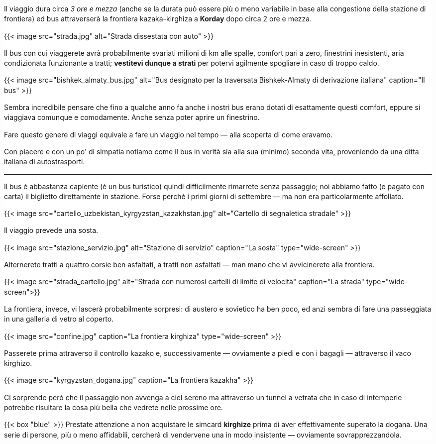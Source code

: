 Il viaggio dura circa _3 ore e mezza_ (anche se la durata può essere più o meno variabile in base alla congestione della stazione di frontiera) ed bus attraverserà la frontiera kazaka-kirghiza a **Korday** dopo circa 2 ore e mezza.

{{< image src="strada.jpg" alt="Strada dissestata con auto" >}}

Il bus con cui viaggerete avrà probabilmente svariati milioni di km alle spalle, comfort pari a zero, finestrini inesistenti, aria condizionata funzionante a tratti; **vestitevi dunque a strati** per potervi agilmente spogliare in caso di troppo caldo.

{{< image src="bishkek_almaty_bus.jpg" alt="Bus designato per la traversata Bishkek-Almaty di derivazione italiana" caption="Il bus" >}}

Sembra incredibile pensare che fino a qualche anno fa anche i nostri bus erano dotati di esattamente questi comfort, eppure si viaggiava comunque e comodamente. Anche senza poter aprire un finestrino.

Fare questo genere di viaggi equivale a fare un viaggio nel tempo — alla scoperta di come eravamo.

Con piacere e con un po' di simpatia notiamo come il bus in verità sia alla sua (minimo) seconda vita, proveniendo da una ditta italiana di autostrasporti.

* * *

Il bus è abbastanza capiente (è un bus turistico) quindi difficilmente rimarrete senza passaggio; noi abbiamo fatto (e pagato con carta) il biglietto direttamente in stazione. Forse perchè i primi giorni di settembre — ma non era particolarmente affollato.

{{< image src="cartello_uzbekistan_kyrgyzstan_kazakhstan.jpg" alt="Cartello di segnaletica stradale" >}}

Il viaggio prevede una sosta.

{{< image src="stazione_servizio.jpg" alt="Stazione di servizio" caption="La sosta" type="wide-screen" >}}

Alternerete tratti a quattro corsie ben asfaltati, a tratti non asfaltati — man mano che vi avvicinerete alla frontiera.

{{< image src="strada_cartello.jpg" alt="Strada con numerosi cartelli di limite di velocità" caption="La strada" type="wide-screen">}}

La frontiera, invece, vi lascerà probabilmente sorpresi: di austero e sovietico ha ben poco, ed anzi sembra di fare una passeggiata in una galleria di vetro al coperto.

{{< image src="confine.jpg" caption="La frontiera kirghiza" type="wide-screen" >}}

Passerete prima attraverso il controllo kazako e, successivamente — ovviamente a piedi e con i bagagli — attraverso il vaco kirghizo.

{{< image src="kyrgyzstan_dogana.jpg" caption="La frontiera kazakha" >}}

Ci sorprende però che il passaggio non avvenga a ciel sereno ma attraverso un tunnel a vetrata che in caso di intemperie potrebbe risultare la cosa più bella che vedrete nelle prossime ore.

{{< box "blue" >}}
Prestate attenzione a non acquistare le simcard **kirghize** prima di aver effettivamente superato la dogana. Una serie di persone, più o meno affidabili, cercherà di vendervene una in modo insistente — ovviamente sovrapprezzandola.

